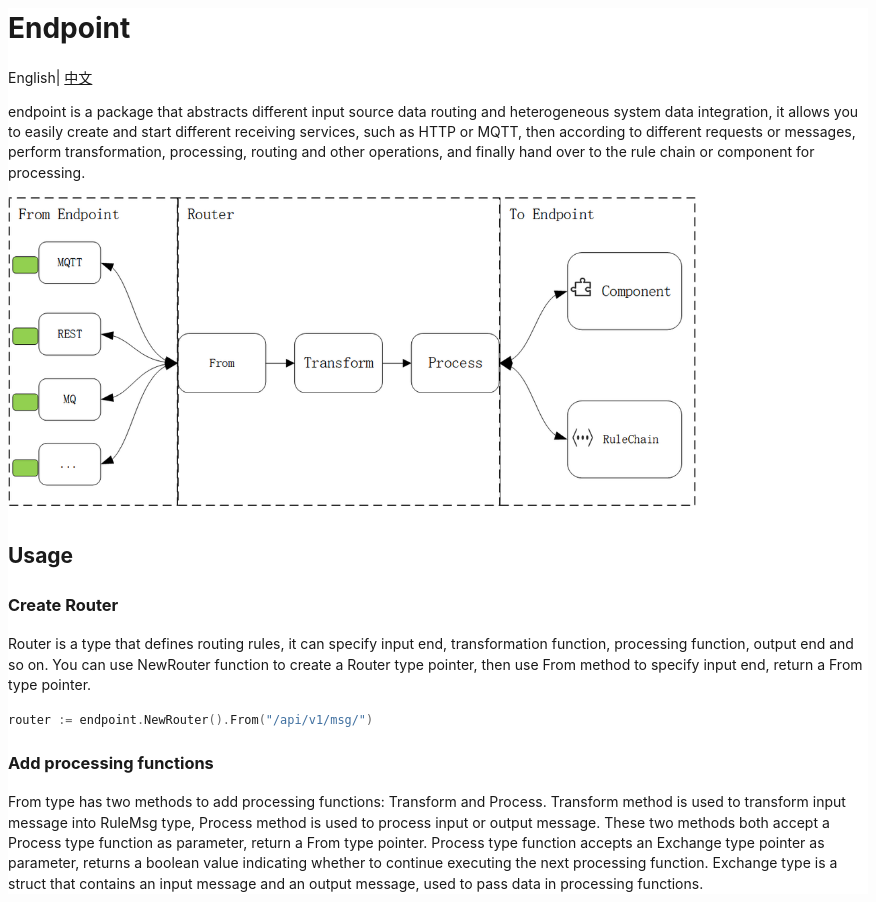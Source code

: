 # Endpoint

English| [中文](README_ZH.md)

endpoint is a package that abstracts different input source data routing and heterogeneous system data integration, it allows you to easily create and start different receiving services, such as HTTP or MQTT, then according to different requests or messages, perform transformation, processing, routing and other operations, and finally hand over to the rule chain or component for processing.

<img src="../doc/imgs/endpoint/endpoint.png" style="height:50%;width:80%;">

## Usage

### Create Router

Router is a type that defines routing rules, it can specify input end, transformation function, processing function, output end and so on. You can use NewRouter function to create a Router type pointer, then use From method to specify input end, return a From type pointer.

```go
router := endpoint.NewRouter().From("/api/v1/msg/")
```

### Add processing functions

From type has two methods to add processing functions: Transform and Process. Transform method is used to transform input message into RuleMsg type, Process method is used to process input or output message. These two methods both accept a Process type function as parameter, return a From type pointer. Process type function accepts an Exchange type pointer as parameter, returns a boolean value indicating whether to continue executing the next processing function. Exchange type is a struct that contains an input message and an output message, used to pass data in processing functions.
